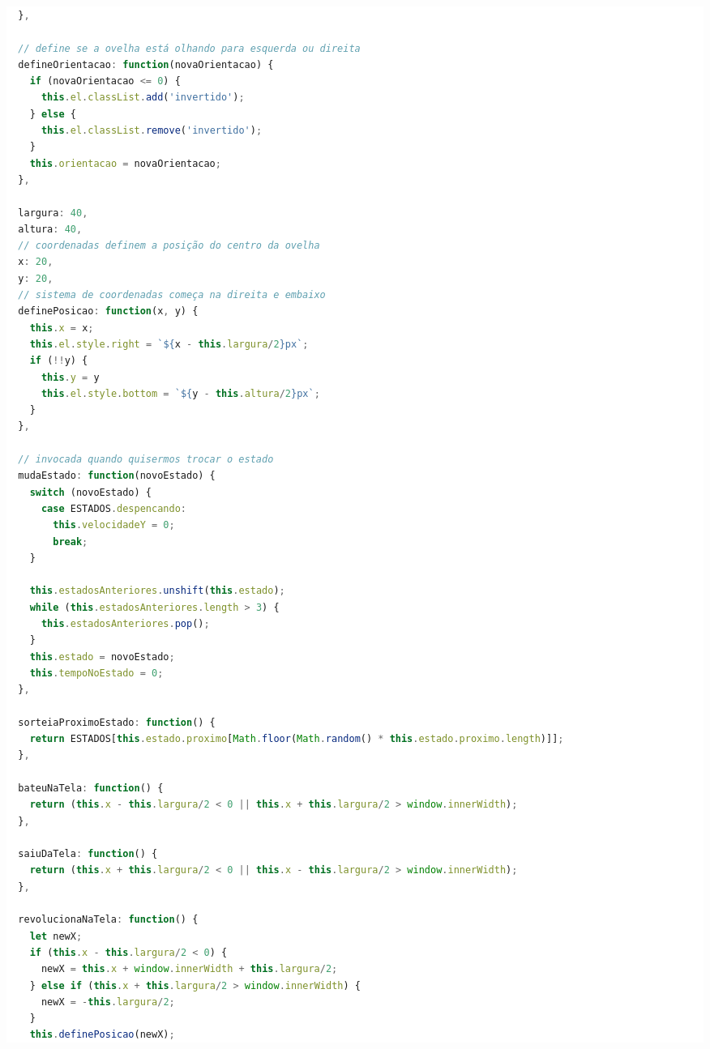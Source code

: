 ```js
  },

  // define se a ovelha está olhando para esquerda ou direita
  defineOrientacao: function(novaOrientacao) {
    if (novaOrientacao <= 0) {
      this.el.classList.add('invertido');
    } else {
      this.el.classList.remove('invertido');
    }
    this.orientacao = novaOrientacao;
  },

  largura: 40,
  altura: 40,
  // coordenadas definem a posição do centro da ovelha
  x: 20,
  y: 20,
  // sistema de coordenadas começa na direita e embaixo
  definePosicao: function(x, y) {
    this.x = x;
    this.el.style.right = `${x - this.largura/2}px`;
    if (!!y) {
      this.y = y
      this.el.style.bottom = `${y - this.altura/2}px`;
    }
  },

  // invocada quando quisermos trocar o estado
  mudaEstado: function(novoEstado) {    
    switch (novoEstado) {
      case ESTADOS.despencando:
        this.velocidadeY = 0;
        break;
    }

    this.estadosAnteriores.unshift(this.estado);
    while (this.estadosAnteriores.length > 3) {
      this.estadosAnteriores.pop();
    }
    this.estado = novoEstado;
    this.tempoNoEstado = 0;
  },

  sorteiaProximoEstado: function() {
    return ESTADOS[this.estado.proximo[Math.floor(Math.random() * this.estado.proximo.length)]];
  },

  bateuNaTela: function() {
    return (this.x - this.largura/2 < 0 || this.x + this.largura/2 > window.innerWidth);
  },

  saiuDaTela: function() {
    return (this.x + this.largura/2 < 0 || this.x - this.largura/2 > window.innerWidth);
  },

  revolucionaNaTela: function() {
    let newX;
    if (this.x - this.largura/2 < 0) {
      newX = this.x + window.innerWidth + this.largura/2;
    } else if (this.x + this.largura/2 > window.innerWidth) {
      newX = -this.largura/2;
    }
    this.definePosicao(newX);    
```

[first-http-server]: http://www.w3.org/Daemon/User/